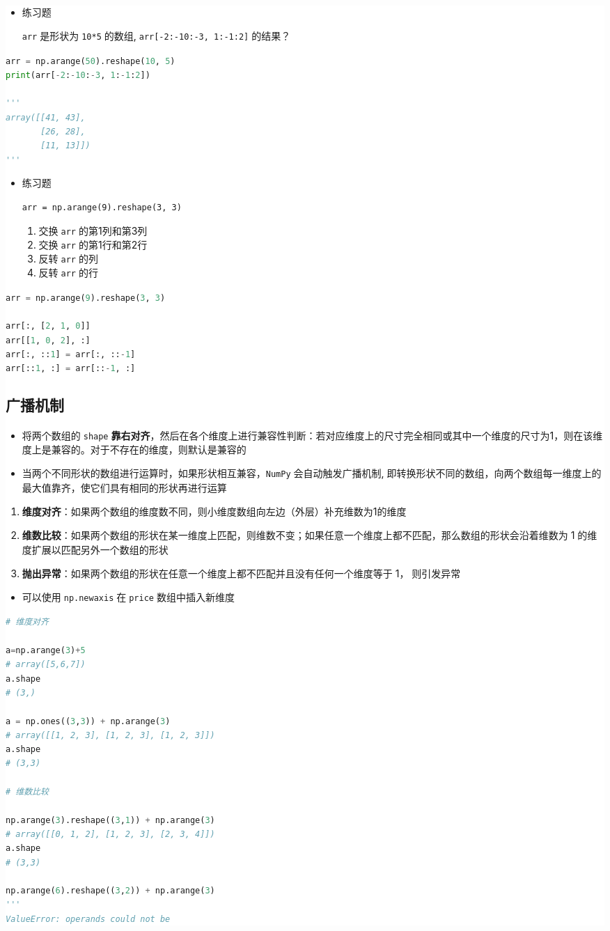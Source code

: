 - 练习题

    `arr` 是形状为 `10*5` 的数组, `arr[-2:-10:-3, 1:-1:2]` 的结果？

```python
arr = np.arange(50).reshape(10, 5)
print(arr[-2:-10:-3, 1:-1:2])

'''
array([[41, 43],
       [26, 28],
       [11, 13]])
'''
```

- 练习题

    `arr = np.arange(9).reshape(3, 3)`
    1. 交换 `arr` 的第1列和第3列
    2. 交换 `arr` 的第1行和第2行
    3. 反转 `arr` 的列
    4. 反转 `arr` 的行

```python
arr = np.arange(9).reshape(3, 3)

arr[:, [2, 1, 0]]
arr[[1, 0, 2], :]
arr[:, ::1] = arr[:, ::-1]
arr[::1, :] = arr[::-1, :]
```

## 广播机制

- 将两个数组的 `shape` **靠右对齐**，然后在各个维度上进行兼容性判断：若对应维度上的尺寸完全相同或其中一个维度的尺寸为1，则在该维度上是兼容的。对于不存在的维度，则默认是兼容的

- 当两个不同形状的数组进行运算时，如果形状相互兼容，`NumPy` 会自动触发广播机制, 即转换形状不同的数组，向两个数组每一维度上的最大值靠齐，使它们具有相同的形状再进行运算

1. **维度对齐**：如果两个数组的维度数不同，则小维度数组向左边（外层）补充维数为1的维度

2. **维数比较**：如果两个数组的形状在某一维度上匹配，则维数不变；如果任意一个维度上都不匹配，那么数组的形状会沿着维数为 1 的维度扩展以匹配另外一个数组的形状

3. **抛出异常**：如果两个数组的形状在任意一个维度上都不匹配并且没有任何一个维度等于 1， 则引发异常

- 可以使用 `np.newaxis` 在 `price` 数组中插入新维度

```python
# 维度对齐

a=np.arange(3)+5
# array([5,6,7])
a.shape
# (3,)

a = np.ones((3,3)) + np.arange(3)
# array([[1, 2, 3], [1, 2, 3], [1, 2, 3]])
a.shape
# (3,3)

# 维数比较

np.arange(3).reshape((3,1)) + np.arange(3)
# array([[0, 1, 2], [1, 2, 3], [2, 3, 4]])
a.shape
# (3,3)

np.arange(6).reshape((3,2)) + np.arange(3)
'''
ValueError: operands could not be
```